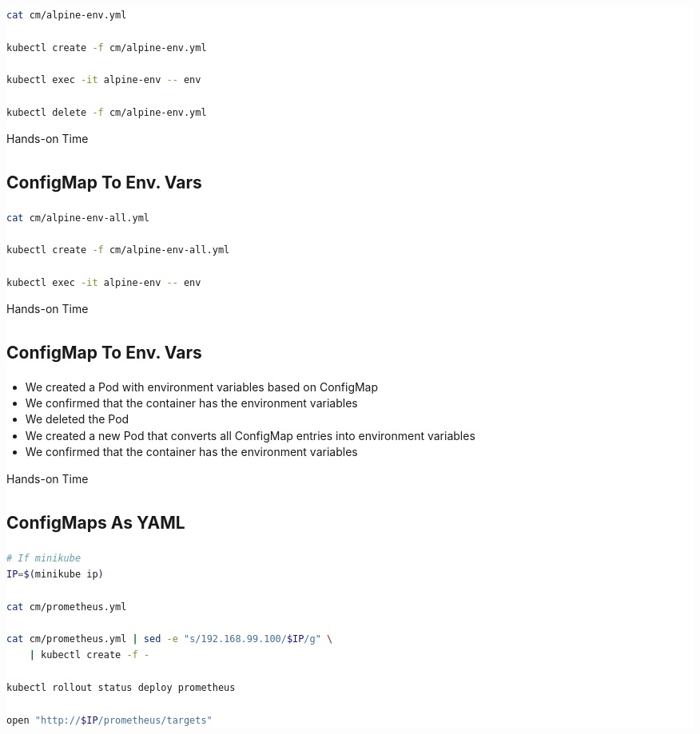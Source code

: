 ```bash
cat cm/alpine-env.yml

kubectl create -f cm/alpine-env.yml

kubectl exec -it alpine-env -- env

kubectl delete -f cm/alpine-env.yml
```



<div class="eyebrow"></div>
<div class="label">Hands-on Time</div>

## ConfigMap To Env. Vars

```bash
cat cm/alpine-env-all.yml

kubectl create -f cm/alpine-env-all.yml

kubectl exec -it alpine-env -- env
```



<div class="eyebrow"></div>
<div class="label">Hands-on Time</div>

## ConfigMap To Env. Vars

* We created a Pod with environment variables based on ConfigMap
* We confirmed that the container has the environment variables
* We deleted the Pod
* We created a new Pod that converts all ConfigMap entries into environment variables
* We confirmed that the container has the environment variables



<div class="eyebrow"></div>
<div class="label">Hands-on Time</div>

## ConfigMaps As YAML

```bash
# If minikube
IP=$(minikube ip)

cat cm/prometheus.yml

cat cm/prometheus.yml | sed -e "s/192.168.99.100/$IP/g" \
    | kubectl create -f -

kubectl rollout status deploy prometheus

open "http://$IP/prometheus/targets"
```
